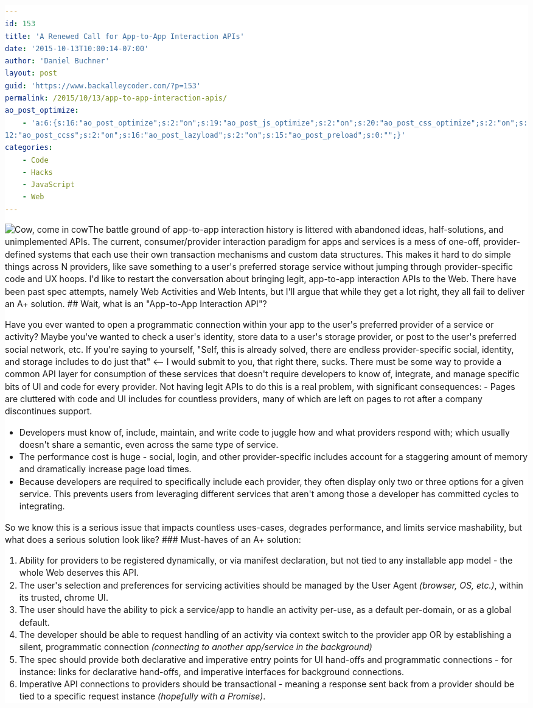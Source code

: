 ```yaml
---
id: 153
title: 'A Renewed Call for App-to-App Interaction APIs'
date: '2015-10-13T10:00:14-07:00'
author: 'Daniel Buchner'
layout: post
guid: 'https://www.backalleycoder.com/?p=153'
permalink: /2015/10/13/app-to-app-interaction-apis/
ao_post_optimize:
    - 'a:6:{s:16:"ao_post_optimize";s:2:"on";s:19:"ao_post_js_optimize";s:2:"on";s:20:"ao_post_css_optimize";s:2:"on";s:12:"ao_post_ccss";s:2:"on";s:16:"ao_post_lazyload";s:2:"on";s:15:"ao_post_preload";s:0:"";}'
categories:
    - Code
    - Hacks
    - JavaScript
    - Web
---
```


![Cow, come in cow](https://www.backalleycoder.com/wp-content/uploads/2015/10/goat-to-cow-come-in-cow.jpg)The battle ground of app-to-app interaction history is littered with abandoned ideas, half-solutions, and unimplemented APIs. The current, consumer/provider interaction paradigm for apps and services is a mess of one-off, provider-defined systems that each use their own transaction mechanisms and custom data structures. This makes it hard to do simple things across N providers, like save something to a user's preferred storage service without jumping through provider-specific code and UX hoops. I'd like to restart the conversation about bringing legit, app-to-app interaction APIs to the Web. There have been past spec attempts, namely Web Activities and Web Intents, but I'll argue that while they get a lot right, they all fail to deliver an A+ solution. ## Wait, what is an "App-to-App Interaction API"?

Have you ever wanted to open a programmatic connection within your app to the user's preferred provider of a service or activity? Maybe you've wanted to check a user's identity, store data to a user's storage provider, or post to the user's preferred social network, etc. If you're saying to yourself, "Self, this is already solved, there are endless provider-specific social, identity, and storage includes to do just that" &lt;-- I would submit to you, that right there, sucks. There must be some way to provide a common API layer for consumption of these services that doesn't require developers to know of, integrate, and manage specific bits of UI and code for every provider. Not having legit APIs to do this is a real problem, with significant consequences: - Pages are cluttered with code and UI includes for countless providers, many of which are left on pages to rot after a company discontinues support.
- Developers must know of, include, maintain, and write code to juggle how and what providers respond with; which usually doesn't share a semantic, even across the same type of service.
- The performance cost is huge - social, login, and other provider-specific includes account for a staggering amount of memory and dramatically increase page load times.
- Because developers are required to specifically include each provider, they often display only two or three options for a given service. This prevents users from leveraging different services that aren't among those a developer has committed cycles to integrating.

So we know this is a serious issue that impacts countless uses-cases, degrades performance, and limits service mashability, but what does a serious solution look like? ### Must-haves of an A+ solution:

1. Ability for providers to be registered dynamically, or via manifest declaration, but not tied to any installable app model - the whole Web deserves this API.
2. The user's selection and preferences for servicing activities should be managed by the User Agent *(browser, OS, etc.)*, within its trusted, chrome UI.
3. The user should have the ability to pick a service/app to handle an activity per-use, as a default per-domain, or as a global default.
4. The developer should be able to request handling of an activity via context switch to the provider app OR by establishing a silent, programmatic connection *(connecting to another app/service in the background)*
5. The spec should provide both declarative and imperative entry points for UI hand-offs and programmatic connections - for instance: links for declarative hand-offs, and imperative interfaces for background connections.
6. Imperative API connections to providers should be transactional - meaning a response sent back from a provider should be tied to a specific request instance *(hopefully with a Promise)*.
